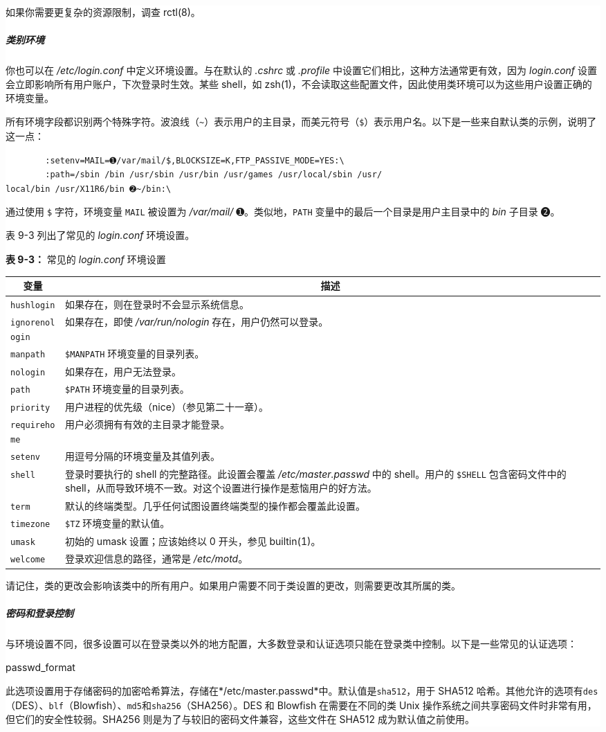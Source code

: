 如果你需要更复杂的资源限制，调查 rctl(8)。

##### **类别环境**

你也可以在 */etc/login.conf* 中定义环境设置。与在默认的 *.cshrc* 或 *.profile* 中设置它们相比，这种方法通常更有效，因为 *login.conf* 设置会立即影响所有用户账户，下次登录时生效。某些 shell，如 zsh(1)，不会读取这些配置文件，因此使用类环境可以为这些用户设置正确的环境变量。

所有环境字段都识别两个特殊字符。波浪线（`~`）表示用户的主目录，而美元符号（`$`）表示用户名。以下是一些来自默认类的示例，说明了这一点：

```
        :setenv=MAIL=➊/var/mail/$,BLOCKSIZE=K,FTP_PASSIVE_MODE=YES:\
        :path=/sbin /bin /usr/sbin /usr/bin /usr/games /usr/local/sbin /usr/
local/bin /usr/X11R6/bin ➋~/bin:\
```

通过使用 `$` 字符，环境变量 `MAIL` 被设置为 */var/mail/<username>* ➊。类似地，`PATH` 变量中的最后一个目录是用户主目录中的 *bin* 子目录 ➋。

表 9-3 列出了常见的 *login.conf* 环境设置。

**表 9-3：** 常见的 *login.conf* 环境设置

| **变量** | **描述** |
| --- | --- |
| `hushlogin` | 如果存在，则在登录时不会显示系统信息。 |
| `ignorenologin` | 如果存在，即使 */var/run/nologin* 存在，用户仍然可以登录。 |
| `manpath` | `$MANPATH` 环境变量的目录列表。 |
| `nologin` | 如果存在，用户无法登录。 |
| `path` | `$PATH` 环境变量的目录列表。 |
| `priority` | 用户进程的优先级（nice）（参见第二十一章）。 |
| `requirehome` | 用户必须拥有有效的主目录才能登录。 |
| `setenv` | 用逗号分隔的环境变量及其值列表。 |
| `shell` | 登录时要执行的 shell 的完整路径。此设置会覆盖 */etc/master.passwd* 中的 shell。用户的 `$SHELL` 包含密码文件中的 shell，从而导致环境不一致。对这个设置进行操作是惹恼用户的好方法。 |
| `term` | 默认的终端类型。几乎任何试图设置终端类型的操作都会覆盖此设置。 |
| `timezone` | `$TZ` 环境变量的默认值。 |
| `umask` | 初始的 umask 设置；应该始终以 0 开头，参见 builtin(1)。 |
| `welcome` | 登录欢迎信息的路径，通常是 */etc/motd*。 |

请记住，类的更改会影响该类中的所有用户。如果用户需要不同于类设置的更改，则需要更改其所属的类。

##### **密码和登录控制**

与环境设置不同，很多设置可以在登录类以外的地方配置，大多数登录和认证选项只能在登录类中控制。以下是一些常见的认证选项：

passwd_format

此选项设置用于存储密码的加密哈希算法，存储在*/etc/master.passwd*中。默认值是`sha512`，用于 SHA512 哈希。其他允许的选项有`des`（DES）、`blf`（Blowfish）、`md5`和`sha256`（SHA256）。DES 和 Blowfish 在需要在不同的类 Unix 操作系统之间共享密码文件时非常有用，但它们的安全性较弱。SHA256 则是为了与较旧的密码文件兼容，这些文件在 SHA512 成为默认值之前使用。
